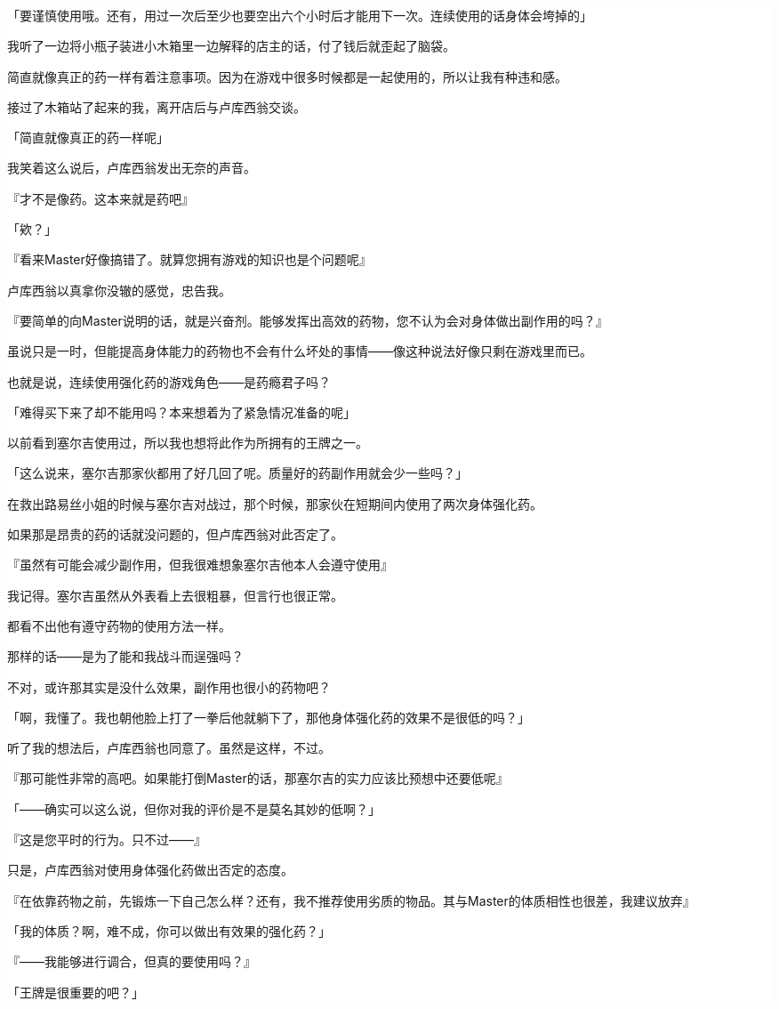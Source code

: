 「要谨慎使用哦。还有，用过一次后至少也要空出六个小时后才能用下一次。连续使用的话身体会垮掉的」

我听了一边将小瓶子装进小木箱里一边解释的店主的话，付了钱后就歪起了脑袋。

简直就像真正的药一样有着注意事项。因为在游戏中很多时候都是一起使用的，所以让我有种违和感。

接过了木箱站了起来的我，离开店后与卢库西翁交谈。

「简直就像真正的药一样呢」

我笑着这么说后，卢库西翁发出无奈的声音。

『才不是像药。这本来就是药吧』

「欸？」

『看来Master好像搞错了。就算您拥有游戏的知识也是个问题呢』

卢库西翁以真拿你没辙的感觉，忠告我。

『要简单的向Master说明的话，就是兴奋剂。能够发挥出高效的药物，您不认为会对身体做出副作用的吗？』

虽说只是一时，但能提高身体能力的药物也不会有什么坏处的事情——像这种说法好像只剩在游戏里而已。

也就是说，连续使用强化药的游戏角色——是药瘾君子吗？

「难得买下来了却不能用吗？本来想着为了紧急情况准备的呢」

以前看到塞尔吉使用过，所以我也想将此作为所拥有的王牌之一。

「这么说来，塞尔吉那家伙都用了好几回了呢。质量好的药副作用就会少一些吗？」

在救出路易丝小姐的时候与塞尔吉对战过，那个时候，那家伙在短期间内使用了两次身体强化药。

如果那是昂贵的药的话就没问题的，但卢库西翁对此否定了。

『虽然有可能会减少副作用，但我很难想象塞尔吉他本人会遵守使用』

我记得。塞尔吉虽然从外表看上去很粗暴，但言行也很正常。

都看不出他有遵守药物的使用方法一样。

那样的话——是为了能和我战斗而逞强吗？

不对，或许那其实是没什么效果，副作用也很小的药物吧？

「啊，我懂了。我也朝他脸上打了一拳后他就躺下了，那他身体强化药的效果不是很低的吗？」

听了我的想法后，卢库西翁也同意了。虽然是这样，不过。

『那可能性非常的高吧。如果能打倒Master的话，那塞尔吉的实力应该比预想中还要低呢』

「——确实可以这么说，但你对我的评价是不是莫名其妙的低啊？」

『这是您平时的行为。只不过——』

只是，卢库西翁对使用身体强化药做出否定的态度。

『在依靠药物之前，先锻炼一下自己怎么样？还有，我不推荐使用劣质的物品。其与Master的体质相性也很差，我建议放弃』

「我的体质？啊，难不成，你可以做出有效果的强化药？」

『——我能够进行调合，但真的要使用吗？』

「王牌是很重要的吧？」
